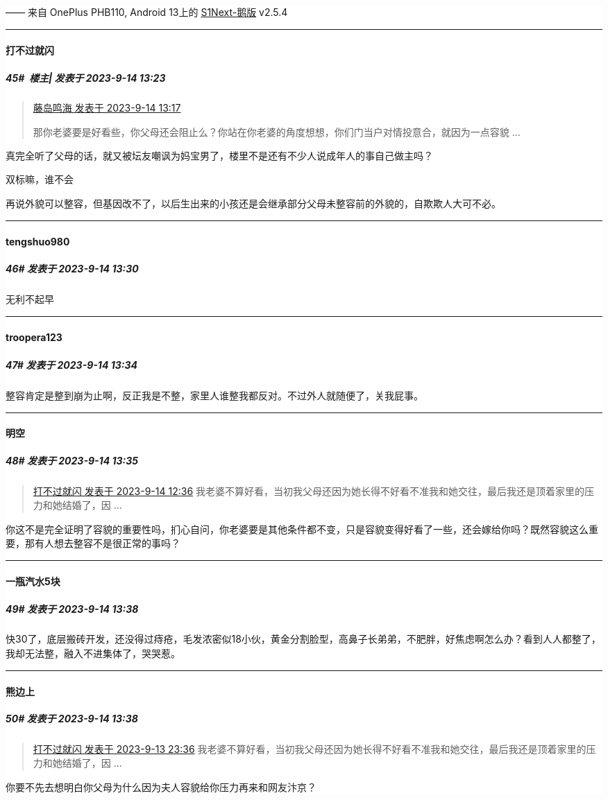 —— 来自 OnePlus PHB110, Android 13上的 [S1Next-鹅版](https://github.com/ykrank/S1-Next/releases) v2.5.4

*****

####  打不过就闪  
##### 45#         楼主| 发表于 2023-9-14 13:23

<blockquote><a href="httphttps://bbs.saraba1st.com/2b/forum.php?mod=redirect&amp;goto=findpost&amp;pid=62401741&amp;ptid=2152705" target="_blank">藤岛鸣海 发表于 2023-9-14 13:17</a>

那你老婆要是好看些，你父母还会阻止么？你站在你老婆的角度想想，你们门当户对情投意合，就因为一点容貌 ...</blockquote>
真完全听了父母的话，就又被坛友嘲讽为妈宝男了，楼里不是还有不少人说成年人的事自己做主吗？

双标嘛，谁不会

再说外貌可以整容，但基因改不了，以后生出来的小孩还是会继承部分父母未整容前的外貌的，自欺欺人大可不必。

*****

####  tengshuo980  
##### 46#       发表于 2023-9-14 13:30

无利不起早

*****

####  troopera123  
##### 47#       发表于 2023-9-14 13:34

整容肯定是整到崩为止啊，反正我是不整，家里人谁整我都反对。不过外人就随便了，关我屁事。

*****

####  明空  
##### 48#       发表于 2023-9-14 13:35

<blockquote><a href="httphttps://bbs.saraba1st.com/2b/forum.php?mod=redirect&amp;goto=findpost&amp;pid=62401304&amp;ptid=2152705" target="_blank">打不过就闪 发表于 2023-9-14 12:36</a>
我老婆不算好看，当初我父母还因为她长得不好看不准我和她交往，最后我还是顶着家里的压力和她结婚了，因 ...</blockquote>
你这不是完全证明了容貌的重要性吗，扪心自问，你老婆要是其他条件都不变，只是容貌变得好看了一些，还会嫁给你吗？既然容貌这么重要，那有人想去整容不是很正常的事吗？

*****

####  一瓶汽水5块  
##### 49#       发表于 2023-9-14 13:38

快30了，底层搬砖开发，还没得过痔疮，毛发浓密似18小伙，黄金分割脸型，高鼻子长弟弟，不肥胖，好焦虑啊怎么办？看到人人都整了，我却无法整，融入不进集体了，哭哭惹。

*****

####  熊边上  
##### 50#       发表于 2023-9-14 13:38

<blockquote><a href="httphttps://bbs.saraba1st.com/2b/forum.php?mod=redirect&amp;goto=findpost&amp;pid=62401304&amp;ptid=2152705" target="_blank">打不过就闪 发表于 2023-9-13 23:36</a>
我老婆不算好看，当初我父母还因为她长得不好看不准我和她交往，最后我还是顶着家里的压力和她结婚了，因 ...</blockquote>
你要不先去想明白你父母为什么因为夫人容貌给你压力再来和网友汴京？
